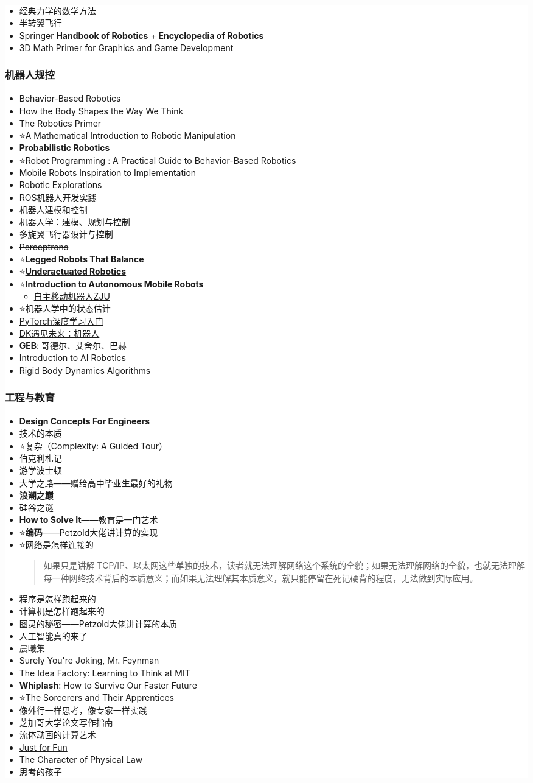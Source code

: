 * 经典力学的数学方法
* 半转翼飞行
* Springer **Handbook of Robotics** + **Encyclopedia of Robotics**
* [3D Math Primer for Graphics and Game Development](https://gamemath.com/)

### 机器人规控

* Behavior-Based Robotics
* How the Body Shapes the Way We Think
* The Robotics Primer
* ⭐️A Mathematical Introduction to Robotic Manipulation
* **Probabilistic Robotics**
* ⭐️Robot Programming : A Practical Guide to Behavior-Based Robotics
* Mobile Robots Inspiration to Implementation
* Robotic Explorations
* ROS机器人开发实践
* 机器人建模和控制
* 机器人学：建模、规划与控制
* 多旋翼飞行器设计与控制
* ~~Perceptrons~~
* ⭐️**Legged Robots That Balance**
* ⭐️[**Underactuated Robotics**](http://underactuated.csail.mit.edu/underactuated.html)
* ⭐️**Introduction to Autonomous Mobile Robots**
  * [自主移动机器人ZJU](https://www.bilibili.com/video/av69577101)
* ⭐️机器人学中的状态估计
* [PyTorch深度学习入门](https://book.douban.com/subject/34858119/)
* [DK遇见未来：机器人](https://book.douban.com/subject/30365193/)
* **GEB**: 哥德尔、艾舍尔、巴赫
* Introduction to AI Robotics
* Rigid Body Dynamics Algorithms

### 工程与教育

* **Design Concepts For Engineers**
* 技术的本质
* ⭐️复杂（Complexity: A Guided Tour）
* 伯克利札记
* 游学波士顿
* 大学之路——赠给高中毕业生最好的礼物
* **浪潮之巅**
* 硅谷之谜
* **How to Solve It**——教育是一门艺术
* ⭐️**编码**——Petzold大佬讲计算的实现
* ⭐️[网络是怎样连接的](https://book.douban.com/subject/26941639/)
  > 如果只是讲解 TCP/IP、以太网这些单独的技术，读者就无法理解网络这个系统的全貌；如果无法理解网络的全貌，也就无法理解每一种网络技术背后的本质意义；而如果无法理解其本质意义，就只能停留在死记硬背的程度，无法做到实际应用。
* 程序是怎样跑起来的
* 计算机是怎样跑起来的
* [图灵的秘密](https://book.douban.com/subject/10779604/)——Petzold大佬讲计算的本质
* 人工智能真的来了
* 晨曦集
* Surely You're Joking, Mr. Feynman
* The Idea Factory: Learning to Think at MIT
* **Whiplash**: How to Survive Our Faster Future
* ⭐️The Sorcerers and Their Apprentices
* 像外行一样思考，像专家一样实践
* 芝加哥大学论文写作指南
* 流体动画的计算艺术
* [Just for Fun](https://book.douban.com/subject/1451172/)
* [The Character of Physical Law](https://book.douban.com/subject/2880875/)
* [思考的孩子](https://book.douban.com/subject/35038244/)
